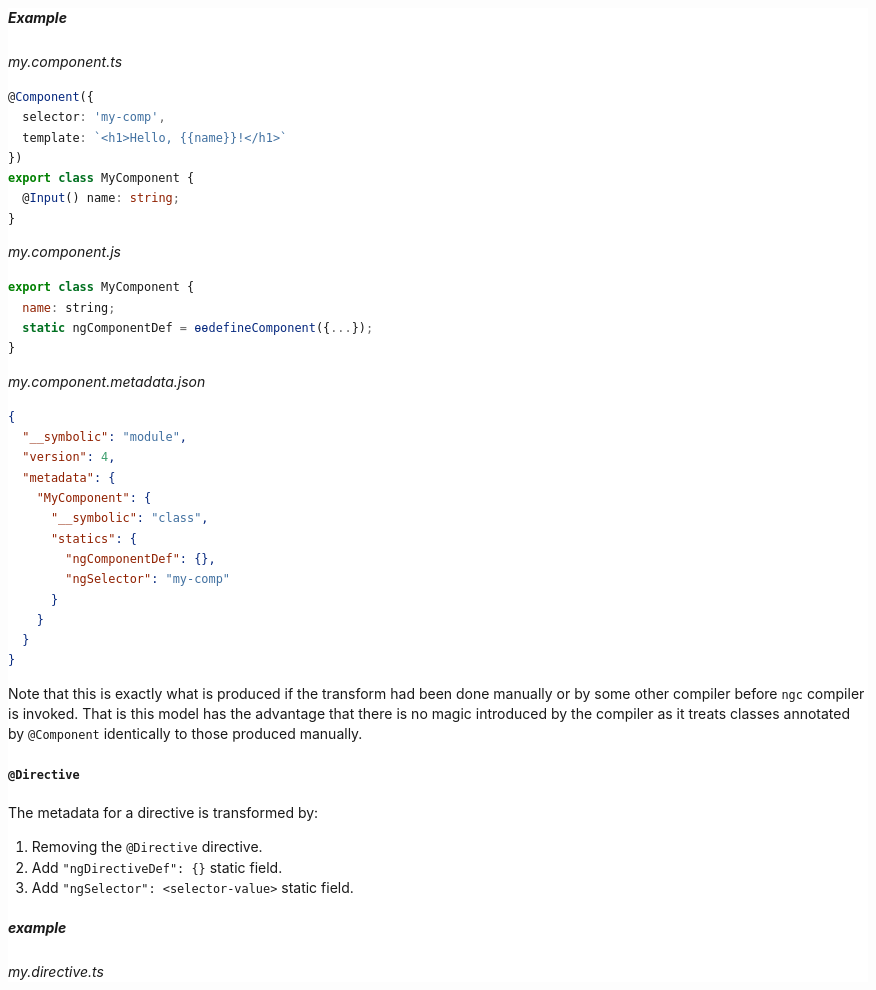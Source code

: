##### Example

*my.component.ts*
```ts
@Component({
  selector: 'my-comp',
  template: `<h1>Hello, {{name}}!</h1>`
})
export class MyComponent {
  @Input() name: string;
}
```

*my.component.js*
```js
export class MyComponent {
  name: string;
  static ngComponentDef = ɵɵdefineComponent({...});
}
```

*my.component.metadata.json*
```json
{
  "__symbolic": "module",
  "version": 4,
  "metadata": {
    "MyComponent": {
      "__symbolic": "class",
      "statics": {
        "ngComponentDef": {},
        "ngSelector": "my-comp"
      }
    }
  }
}
```

Note that this is exactly what is produced if the transform had been done
manually or by some other compiler before `ngc` compiler is invoked. That is
this model has the advantage that there is no magic introduced by the compiler
as it treats classes annotated by `@Component` identically to those produced
manually.

#### `@Directive`

The metadata for a directive is transformed by:

1. Removing the `@Directive` directive.
2. Add  `"ngDirectiveDef": {}` static field.
3. Add `"ngSelector": <selector-value>` static field.

##### example

*my.directive.ts*
